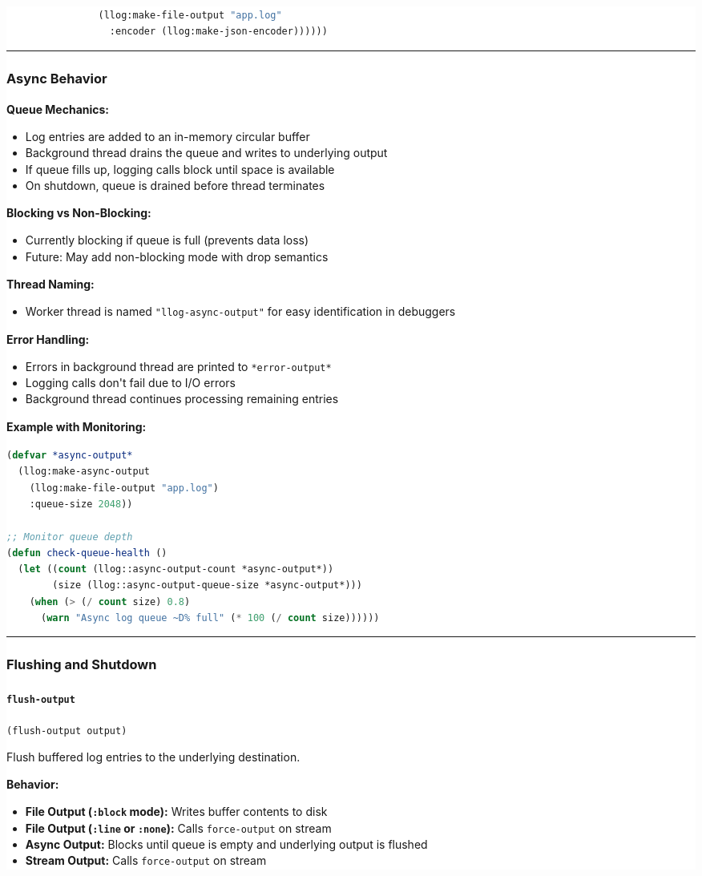 ```lisp
                (llog:make-file-output "app.log"
                  :encoder (llog:make-json-encoder))))))
```

---

### Async Behavior

**Queue Mechanics:**
- Log entries are added to an in-memory circular buffer
- Background thread drains the queue and writes to underlying output
- If queue fills up, logging calls block until space is available
- On shutdown, queue is drained before thread terminates

**Blocking vs Non-Blocking:**
- Currently blocking if queue is full (prevents data loss)
- Future: May add non-blocking mode with drop semantics

**Thread Naming:**
- Worker thread is named `"llog-async-output"` for easy identification in debuggers

**Error Handling:**
- Errors in background thread are printed to `*error-output*`
- Logging calls don't fail due to I/O errors
- Background thread continues processing remaining entries

**Example with Monitoring:**
```lisp
(defvar *async-output*
  (llog:make-async-output
    (llog:make-file-output "app.log")
    :queue-size 2048))

;; Monitor queue depth
(defun check-queue-health ()
  (let ((count (llog::async-output-count *async-output*))
        (size (llog::async-output-queue-size *async-output*)))
    (when (> (/ count size) 0.8)
      (warn "Async log queue ~D% full" (* 100 (/ count size))))))
```

---

### Flushing and Shutdown

#### `flush-output`

```lisp
(flush-output output)
```

Flush buffered log entries to the underlying destination.

**Behavior:**
- **File Output (`:block` mode):** Writes buffer contents to disk
- **File Output (`:line` or `:none`):** Calls `force-output` on stream
- **Async Output:** Blocks until queue is empty and underlying output is flushed
- **Stream Output:** Calls `force-output` on stream
